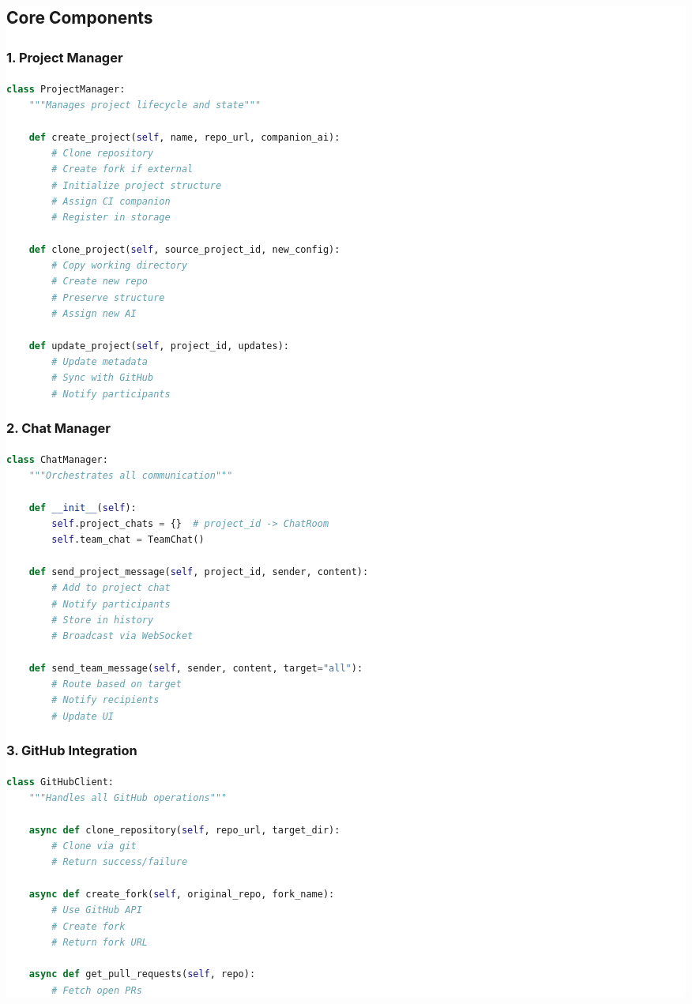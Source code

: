 ## Core Components

### 1. Project Manager
```python
class ProjectManager:
    """Manages project lifecycle and state"""
    
    def create_project(self, name, repo_url, companion_ai):
        # Clone repository
        # Create fork if external
        # Initialize project structure
        # Assign CI companion
        # Register in storage
    
    def clone_project(self, source_project_id, new_config):
        # Copy working directory
        # Create new repo
        # Preserve structure
        # Assign new AI
    
    def update_project(self, project_id, updates):
        # Update metadata
        # Sync with GitHub
        # Notify participants
```

### 2. Chat Manager
```python
class ChatManager:
    """Orchestrates all communication"""
    
    def __init__(self):
        self.project_chats = {}  # project_id -> ChatRoom
        self.team_chat = TeamChat()
    
    def send_project_message(self, project_id, sender, content):
        # Add to project chat
        # Notify participants
        # Store in history
        # Broadcast via WebSocket
    
    def send_team_message(self, sender, content, target="all"):
        # Route based on target
        # Notify recipients
        # Update UI
```

### 3. GitHub Integration
```python
class GitHubClient:
    """Handles all GitHub operations"""
    
    async def clone_repository(self, repo_url, target_dir):
        # Clone via git
        # Return success/failure
    
    async def create_fork(self, original_repo, fork_name):
        # Use GitHub API
        # Create fork
        # Return fork URL
    
    async def get_pull_requests(self, repo):
        # Fetch open PRs
```